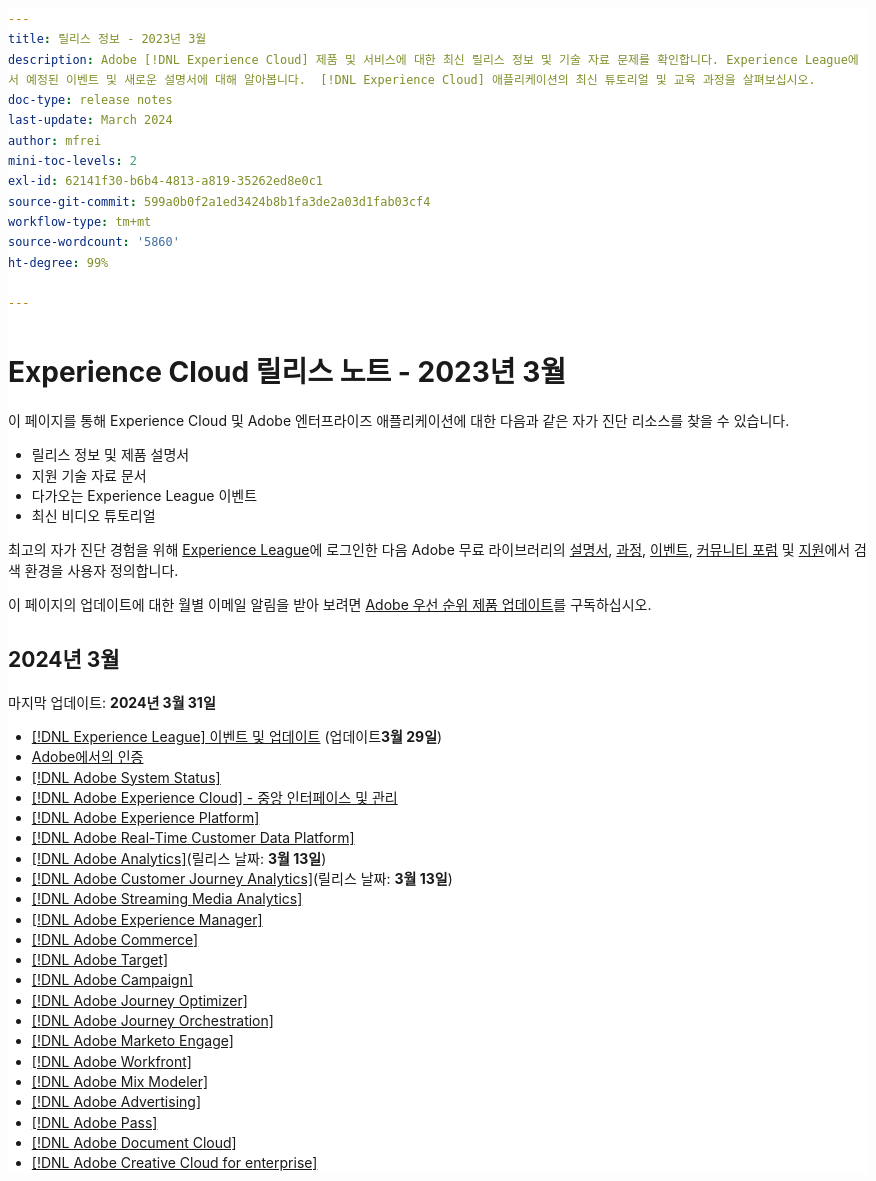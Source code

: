 ```yaml
---
title: 릴리스 정보 - 2023년 3월
description: Adobe [!DNL Experience Cloud] 제품 및 서비스에 대한 최신 릴리스 정보 및 기술 자료 문제를 확인합니다. Experience League에서 예정된 이벤트 및 새로운 설명서에 대해 알아봅니다.  [!DNL Experience Cloud] 애플리케이션의 최신 튜토리얼 및 교육 과정을 살펴보십시오.
doc-type: release notes
last-update: March 2024
author: mfrei
mini-toc-levels: 2
exl-id: 62141f30-b6b4-4813-a819-35262ed8e0c1
source-git-commit: 599a0b0f2a1ed3424b8b1fa3de2a03d1fab03cf4
workflow-type: tm+mt
source-wordcount: '5860'
ht-degree: 99%

---
```


# Experience Cloud 릴리스 노트 - 2023년 3월





이 페이지를 통해 Experience Cloud 및 Adobe 엔터프라이즈 애플리케이션에 대한 다음과 같은 자가 진단 리소스를 찾을 수 있습니다.

* 릴리스 정보 및 제품 설명서
* 지원 기술 자료 문서
* 다가오는 Experience League 이벤트
* 최신 비디오 튜토리얼

최고의 자가 진단 경험을 위해 [Experience League](https://experienceleague.adobe.com/#home)에 로그인한 다음 Adobe 무료 라이브러리의 [설명서](https://experienceleague.adobe.com/docs/), [과정](https://experienceleague.adobe.com/#courses), [이벤트](https://experienceleague.adobe.com/events/), [커뮤니티 포럼](https://experienceleaguecommunities.adobe.com/?profile.language=en) 및 [지원](https://experienceleague.adobe.com/?support-tab=home#support)에서 검색 환경을 사용자 정의합니다.

이 페이지의 업데이트에 대한 월별 이메일 알림을 받아 보려면 [Adobe 우선 순위 제품 업데이트](https://www.adobe.com/kr/subscription/priority-product-update.html)를 구독하십시오.

## 2024년 3월

마지막 업데이트: **2024년 3월 31일**

* [[!DNL Experience League] 이벤트 및 업데이트](#events) (업데이트&#x200B;**3월 29일**)
* [Adobe에서의 인증](#certification)
* [[!DNL Adobe System Status]](#status)
* [[!DNL Adobe Experience Cloud] - 중앙 인터페이스 및 관리](#ecloud)
* [[!DNL Adobe Experience Platform]](#platform)
* [[!DNL Adobe Real-Time Customer Data Platform]](#rtcdp)
* [[!DNL Adobe Analytics]](#analytics)(릴리스 날짜: **3월 13일**)
* [[!DNL Adobe Customer Journey Analytics]](#cja)(릴리스 날짜: **3월 13일**)
* [[!DNL Adobe Streaming Media Analytics]](#sma)
* [[!DNL Adobe Experience Manager]](#aem)
* [[!DNL Adobe Commerce]](#commerce)
* [[!DNL Adobe Target]](#target)
* [[!DNL Adobe Campaign]](#ac)
* [[!DNL Adobe Journey Optimizer]](#journey-opt)
* [[!DNL Adobe Journey Orchestration]](#journey-orch)
* [[!DNL Adobe Marketo Engage]](#marketo)
* [[!DNL Adobe Workfront]](#workfront)
* [[!DNL Adobe Mix Modeler]](#mix-modeler)
* [[!DNL Adobe Advertising]](#advertising)
* [[!DNL Adobe Pass]](#pass)
* [[!DNL Adobe Document Cloud]](#doc-cloud)
* [[!DNL Adobe Creative Cloud for enterprise]](#creative-cloud)